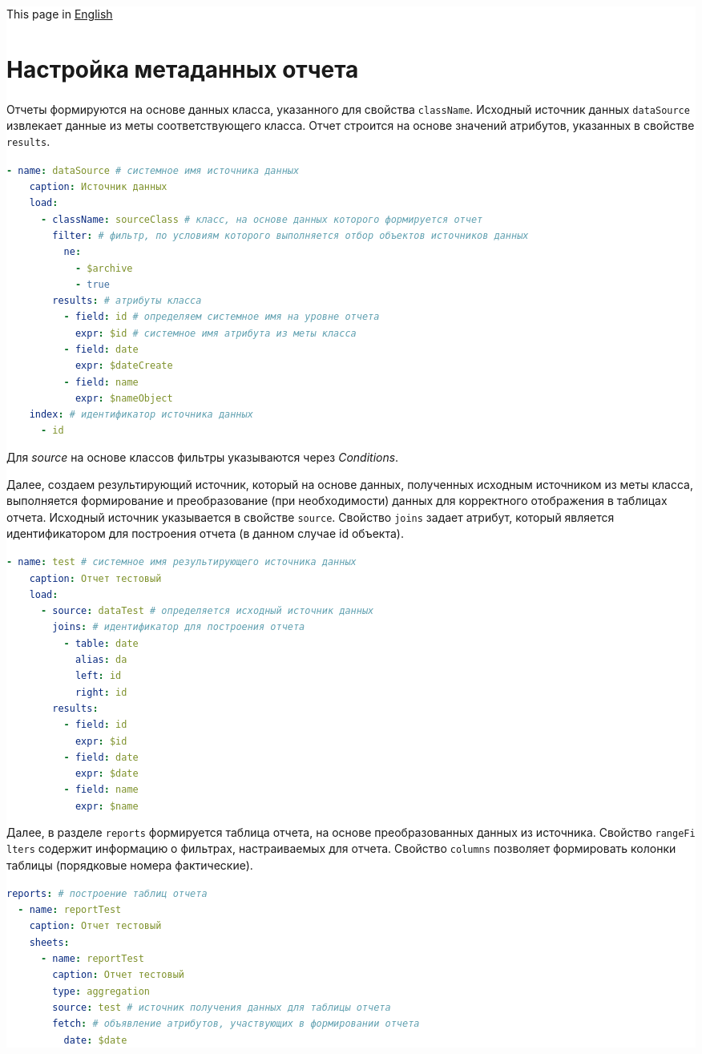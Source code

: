 This page in [English](/docs/en/meta_report.md)

# Настройка метаданных отчета

Отчеты формируются на основе данных класса, указанного для свойства `className`. Исходный источник данных `dataSource` извлекает данные из меты соответствующего класса. Отчет строится на основе значений атрибутов, указанных в свойстве `results`. 
```yml
- name: dataSource # системное имя источника данных
    caption: Источник данных
    load:
      - className: sourceClass # класс, на основе данных которого формируется отчет
        filter: # фильтр, по условиям которого выполняется отбор объектов источников данных
          ne:
            - $archive
            - true
        results: # атрибуты класса
          - field: id # определяем системное имя на уровне отчета
            expr: $id # системное имя атрибута из меты класса
          - field: date
            expr: $dateCreate
          - field: name
            expr: $nameObject
    index: # идентификатор источника данных
      - id
```
Для *source* на основе классов фильтры указываются через *Conditions*.

Далее, создаем результирующий источник, который на основе данных, полученных исходным источником из меты класса, выполняется формирование и преобразование (при необходимости) данных для корректного отображения в таблицах отчета. Исходный источник указывается в свойстве `source`. Свойство `joins` задает атрибут, который является идентификатором для построения отчета (в данном случае id объекта).
```yml
- name: test # системное имя результирующего источника данных
    caption: Отчет тестовый
    load:
      - source: dataTest # определяется исходный источник данных
        joins: # идентификатор для построения отчета
          - table: date
            alias: da
            left: id
            right: id
        results:
          - field: id
            expr: $id
          - field: date
            expr: $date
          - field: name
            expr: $name
```

Далее, в разделе `reports` формируется таблица отчета, на основе преобразованных данных из источника. Свойство `rangeFilters` содержит информацию о фильтрах, настраиваемых для отчета. Свойство `columns` позволяет формировать колонки таблицы (порядковые номера фактические).
```yml
reports: # построение таблиц отчета
  - name: reportTest
    caption: Отчет тестовый
    sheets:
      - name: reportTest
        caption: Отчет тестовый
        type: aggregation
        source: test # источник получения данных для таблицы отчета
        fetch: # объявление атрибутов, участвующих в формировании отчета
          date: $date
```